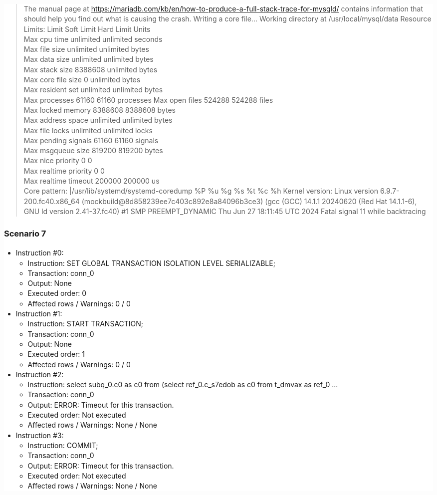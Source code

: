    > The manual page at https://mariadb.com/kb/en/how-to-produce-a-full-stack-trace-for-mysqld/ contains
   > information that should help you find out what is causing the crash.
   > Writing a core file...
   > Working directory at /usr/local/mysql/data
   > Resource Limits:
   > Limit                     Soft Limit           Hard Limit           Units     
   > Max cpu time              unlimited            unlimited            seconds   
   > Max file size             unlimited            unlimited            bytes     
   > Max data size             unlimited            unlimited            bytes     
   > Max stack size            8388608              unlimited            bytes     
   > Max core file size        0                    unlimited            bytes     
   > Max resident set          unlimited            unlimited            bytes     
   > Max processes             61160                61160                processes 
   > Max open files            524288               524288               files     
   > Max locked memory         8388608              8388608              bytes     
   > Max address space         unlimited            unlimited            bytes     
   > Max file locks            unlimited            unlimited            locks     
   > Max pending signals       61160                61160                signals   
   > Max msgqueue size         819200               819200               bytes     
   > Max nice priority         0                    0                    
   > Max realtime priority     0                    0                    
   > Max realtime timeout      200000               200000               us        
   > Core pattern: |/usr/lib/systemd/systemd-coredump %P %u %g %s %t %c %h
   > Kernel version: Linux version 6.9.7-200.fc40.x86_64 (mockbuild@8d858239ee7c403c892e8a84096b3ce3) (gcc (GCC) 14.1.1 20240620 (Red Hat 14.1.1-6), GNU ld version 2.41-37.fc40) #1 SMP PREEMPT_DYNAMIC Thu Jun 27 18:11:45 UTC 2024
   > Fatal signal 11 while backtracing

### Scenario 7
 * Instruction #0:
     - Instruction:  SET GLOBAL TRANSACTION ISOLATION LEVEL SERIALIZABLE;
     - Transaction: conn_0
     - Output: None
     - Executed order: 0
     - Affected rows / Warnings: 0 / 0
 * Instruction #1:
     - Instruction:  START TRANSACTION;
     - Transaction: conn_0
     - Output: None
     - Executed order: 1
     - Affected rows / Warnings: 0 / 0
 * Instruction #2:
     - Instruction:  select subq_0.c0 as c0 from (select ref_0.c_s7edob as c0 from t_dmvax as ref_0 ...
     - Transaction: conn_0
     - Output: ERROR: Timeout for this transaction.
     - Executed order: Not executed
     - Affected rows / Warnings: None / None
 * Instruction #3:
     - Instruction:  COMMIT;
     - Transaction: conn_0
     - Output: ERROR: Timeout for this transaction.
     - Executed order: Not executed
     - Affected rows / Warnings: None / None
